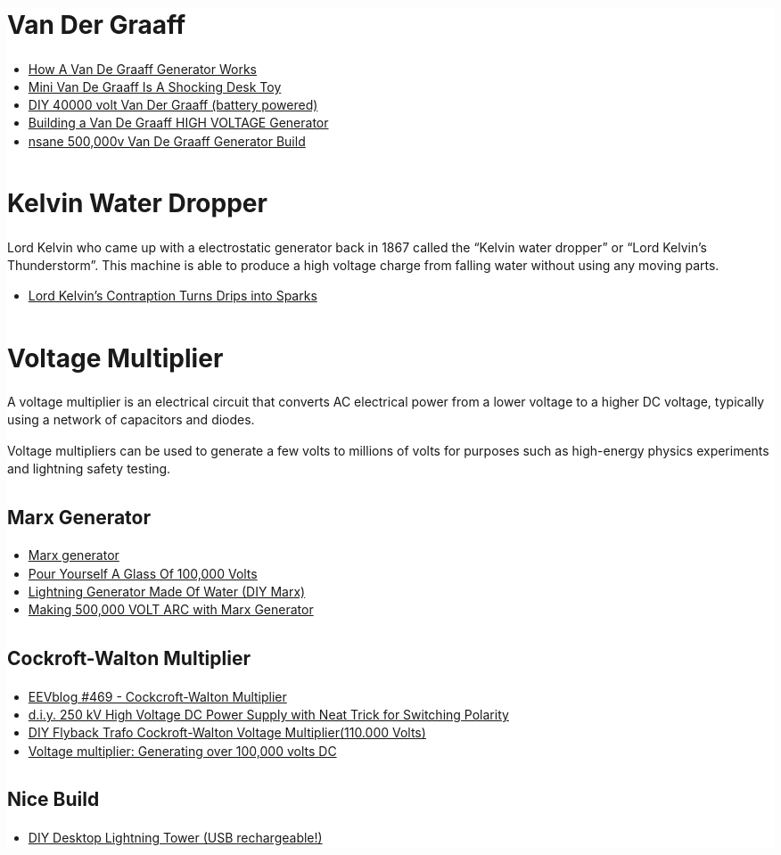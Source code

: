 # Van Der Graaff
* [How A Van De Graaff Generator Works](https://hackaday.com/2017/02/16/how-a-van-de-graaff-generator-works/)
* [Mini Van De Graaff Is A Shocking Desk Toy](https://hackaday.com/2018/12/10/mini-van-de-graaff-is-a-shocking-desk-toy/)
* [DIY 40000 volt Van Der Graaff (battery powered)](https://www.youtube.com/watch?v=b-Gs81_-_aU&feature=youtu.be)
* [Building a Van De Graaff HIGH VOLTAGE Generator](https://www.youtube.com/watch?v=im-PLK7ePhQ)
* [nsane 500,000v Van De Graaff Generator Build](https://www.youtube.com/watch?v=nxagMrTVonQ)

# Kelvin Water Dropper
Lord Kelvin who came up with a electrostatic generator back in 1867
called the “Kelvin water dropper” or “Lord Kelvin’s Thunderstorm”.
This machine is able to produce a high voltage charge from falling water without using any moving parts.

* [Lord Kelvin’s Contraption Turns Drips into Sparks](https://hackaday.com/2021/07/22/lord-kelvins-contraption-turns-drips-into-sparks/)

# Voltage Multiplier
A voltage multiplier is an electrical circuit that converts AC electrical power from a lower voltage to a higher DC voltage, typically using a network of capacitors and diodes.

Voltage multipliers can be used to generate a few volts to millions of volts for purposes such as high-energy physics experiments and lightning safety testing.


## Marx Generator
* [Marx generator](https://en.wikipedia.org/wiki/Marx_generator)
* [Pour Yourself A Glass Of 100,000 Volts](https://hackaday.com/2020/08/05/pour-yourself-a-glass-of-100000-volts/)
* [Lightning Generator Made Of Water (DIY Marx)](https://www.youtube.com/watch?v=WDfZFSay_1A&feature=youtu.be)
* [Making 500,000 VOLT ARC with Marx Generator](https://www.youtube.com/watch?v=dje7uhyW23o&feature=youtu.be)

## Cockroft-Walton Multiplier
* [EEVblog #469 - Cockcroft-Walton Multiplier](https://www.youtube.com/watch?v=ep3D_LC2UzU&t=145s)
* [d.i.y. 250 kV High Voltage DC Power Supply with Neat Trick for Switching Polarity](http://www.diyphysics.com/2012/02/09/d-i-y-250-kv-high-voltage-dc-power-supply-with-neat-trick-for-switching-polarity/)
* [DIY Flyback Trafo Cockroft-Walton Voltage Multiplier(110.000 Volts)](https://www.instructables.com/DIY-Flyback-Trafo-Cockroft-Walton-Voltage-Multipli/)
* [Voltage multiplier: Generating over 100,000 volts DC](https://www.youtube.com/watch?v=DI8Yt1AQrH8)

## Nice Build
* [DIY Desktop Lightning Tower (USB rechargeable!)](https://www.youtube.com/watch?v=YYKlfFYTl-8)
